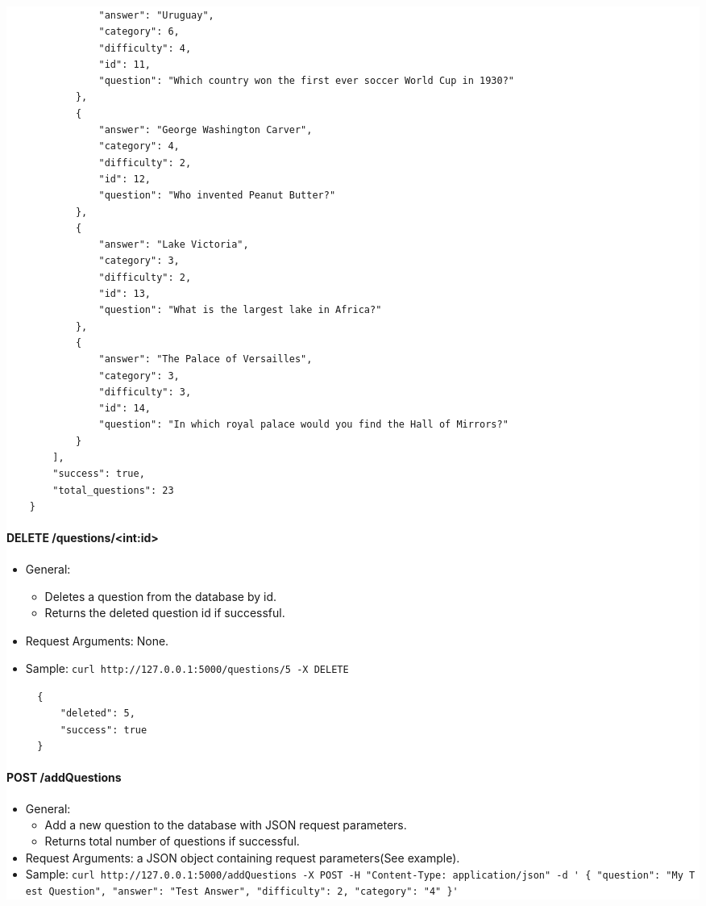                     "answer": "Uruguay", 
                    "category": 6, 
                    "difficulty": 4, 
                    "id": 11, 
                    "question": "Which country won the first ever soccer World Cup in 1930?"
                }, 
                {
                    "answer": "George Washington Carver", 
                    "category": 4, 
                    "difficulty": 2, 
                    "id": 12, 
                    "question": "Who invented Peanut Butter?"
                }, 
                {
                    "answer": "Lake Victoria", 
                    "category": 3, 
                    "difficulty": 2, 
                    "id": 13, 
                    "question": "What is the largest lake in Africa?"
                }, 
                {
                    "answer": "The Palace of Versailles", 
                    "category": 3, 
                    "difficulty": 3, 
                    "id": 14, 
                    "question": "In which royal palace would you find the Hall of Mirrors?"
                }
            ], 
            "success": true, 
            "total_questions": 23
        }

#### DELETE /questions/\<int:id\>
* General:
  * Deletes a question from the database by id.
  * Returns the deleted question id if successful.
* Request Arguments: None.
* Sample: `curl http://127.0.0.1:5000/questions/5 -X DELETE`<br>

        {
            "deleted": 5, 
            "success": true
        }

#### POST /addQuestions
* General:
  * Add a new question to the database with JSON request parameters.
  * Returns total number of questions if successful.
* Request Arguments: a JSON object containing request parameters(See example).
* Sample: `curl http://127.0.0.1:5000/addQuestions -X POST -H "Content-Type: application/json" -d '
        {
            "question": "My Test Question",
            "answer": "Test Answer",
            "difficulty": 2,
            "category": "4"
        }'`<br>

